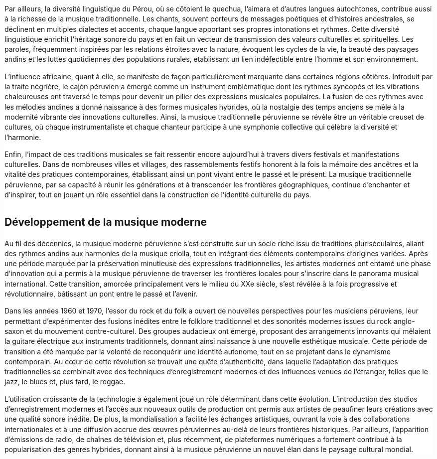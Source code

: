 Par ailleurs, la diversité linguistique du Pérou, où se côtoient le quechua, l’aimara et d’autres langues autochtones, contribue aussi à la richesse de la musique traditionnelle. Les chants, souvent porteurs de messages poétiques et d’histoires ancestrales, se déclinent en multiples dialectes et accents, chaque langue apportant ses propres intonations et rythmes. Cette diversité linguistique enrichit l’héritage sonore du pays et en fait un vecteur de transmission des valeurs culturelles et spirituelles. Les paroles, fréquemment inspirées par les relations étroites avec la nature, évoquent les cycles de la vie, la beauté des paysages andins et les luttes quotidiennes des populations rurales, établissant un lien indéfectible entre l’homme et son environnement.  

L’influence africaine, quant à elle, se manifeste de façon particulièrement marquante dans certaines régions côtières. Introduit par la traite négrière, le cajón péruvien a émergé comme un instrument emblématique dont les rythmes syncopés et les vibrations chaleureuses ont traversé le temps pour devenir un pilier des expressions musicales populaires. La fusion de ces rythmes avec les mélodies andines a donné naissance à des formes musicales hybrides, où la nostalgie des temps anciens se mêle à la modernité vibrante des innovations culturelles. Ainsi, la musique traditionnelle péruvienne se révèle être un véritable creuset de cultures, où chaque instrumentaliste et chaque chanteur participe à une symphonie collective qui célèbre la diversité et l’harmonie.

Enfin, l’impact de ces traditions musicales se fait ressentir encore aujourd’hui à travers divers festivals et manifestations culturelles. Dans de nombreuses villes et villages, des rassemblements festifs honorent à la fois la mémoire des ancêtres et la vitalité des pratiques contemporaines, établissant ainsi un pont vivant entre le passé et le présent. La musique traditionnelle péruvienne, par sa capacité à réunir les générations et à transcender les frontières géographiques, continue d’enchanter et d’inspirer, tout en jouant un rôle essentiel dans la construction de l’identité culturelle du pays.


## Développement de la musique moderne

Au fil des décennies, la musique moderne péruvienne s’est construite sur un socle riche issu de traditions pluriséculaires, allant des rythmes andins aux harmonies de la musique criolla, tout en intégrant des éléments contemporains d’origines variées. Après une période marquée par la préservation minutieuse des expressions traditionnelles, les artistes modernes ont entamé une phase d’innovation qui a permis à la musique péruvienne de traverser les frontières locales pour s’inscrire dans le panorama musical international. Cette transition, amorcée principalement vers le milieu du XXe siècle, s’est révélée à la fois progressive et révolutionnaire, bâtissant un pont entre le passé et l’avenir.  

Dans les années 1960 et 1970, l’essor du rock et du folk a ouvert de nouvelles perspectives pour les musiciens péruviens, leur permettant d’expérimenter des fusions inédites entre le folklore traditionnel et des sonorités modernes issues du rock anglo-saxon et du mouvement contre-culturel. Des groupes audacieux ont émergé, proposant des arrangements innovants qui mêlaient la guitare électrique aux instruments traditionnels, donnant ainsi naissance à une nouvelle esthétique musicale. Cette période de transition a été marquée par la volonté de reconquérir une identité autonome, tout en se projetant dans le dynamisme contemporain. Au cœur de cette révolution se trouvait une quête d’authenticité, dans laquelle l’adaptation des pratiques traditionnelles se combinait avec des techniques d’enregistrement modernes et des influences venues de l’étranger, telles que le jazz, le blues et, plus tard, le reggae.  

L’utilisation croissante de la technologie a également joué un rôle déterminant dans cette évolution. L’introduction des studios d’enregistrement modernes et l’accès aux nouveaux outils de production ont permis aux artistes de peaufiner leurs créations avec une qualité sonore inédite. De plus, la mondialisation a facilité les échanges artistiques, ouvrant la voie à des collaborations internationales et à une diffusion accrue des œuvres péruviennes au-delà de leurs frontières historiques. Par ailleurs, l’apparition d’émissions de radio, de chaînes de télévision et, plus récemment, de plateformes numériques a fortement contribué à la popularisation des genres hybrides, donnant ainsi à la musique péruvienne un nouvel élan dans le paysage cultural mondial.
